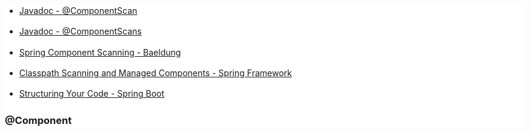 - [Javadoc - @ComponentScan](https://docs.spring.io/spring-framework/docs/current/javadoc-api/org/springframework/context/annotation/ComponentScan.html)

- [Javadoc - @ComponentScans](https://docs.spring.io/spring-framework/docs/current/javadoc-api/org/springframework/context/annotation/ComponentScans.html)

- [Spring Component Scanning - Baeldung](https://www.baeldung.com/spring-component-scanning)

- [Classpath Scanning and Managed Components - Spring Framework](https://docs.spring.io/spring-framework/reference/core/beans/classpath-scanning.html)

- [Structuring Your Code - Spring Boot](https://docs.spring.io/spring-boot/reference/using/structuring-your-code.html)

### @Component

